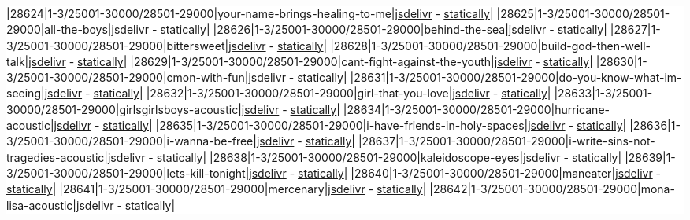 |28624|1-3/25001-30000/28501-29000|your-name-brings-healing-to-me|[jsdelivr](https://cdn.jsdelivr.net/gh/dbchord/png-old-c-1110x370_1-3/25001-30000/28501-29000/your-name-brings-healing-to-me.png) - [statically](https://cdn.statically.io/gh/dbchord/png-old-c-1110x370_1-3/img/25001-30000/28501-29000/your-name-brings-healing-to-me.png)|
|28625|1-3/25001-30000/28501-29000|all-the-boys|[jsdelivr](https://cdn.jsdelivr.net/gh/dbchord/png-old-c-1110x370_1-3/25001-30000/28501-29000/all-the-boys.png) - [statically](https://cdn.statically.io/gh/dbchord/png-old-c-1110x370_1-3/img/25001-30000/28501-29000/all-the-boys.png)|
|28626|1-3/25001-30000/28501-29000|behind-the-sea|[jsdelivr](https://cdn.jsdelivr.net/gh/dbchord/png-old-c-1110x370_1-3/25001-30000/28501-29000/behind-the-sea.png) - [statically](https://cdn.statically.io/gh/dbchord/png-old-c-1110x370_1-3/img/25001-30000/28501-29000/behind-the-sea.png)|
|28627|1-3/25001-30000/28501-29000|bittersweet|[jsdelivr](https://cdn.jsdelivr.net/gh/dbchord/png-old-c-1110x370_1-3/25001-30000/28501-29000/bittersweet.png) - [statically](https://cdn.statically.io/gh/dbchord/png-old-c-1110x370_1-3/img/25001-30000/28501-29000/bittersweet.png)|
|28628|1-3/25001-30000/28501-29000|build-god-then-well-talk|[jsdelivr](https://cdn.jsdelivr.net/gh/dbchord/png-old-c-1110x370_1-3/25001-30000/28501-29000/build-god-then-well-talk.png) - [statically](https://cdn.statically.io/gh/dbchord/png-old-c-1110x370_1-3/img/25001-30000/28501-29000/build-god-then-well-talk.png)|
|28629|1-3/25001-30000/28501-29000|cant-fight-against-the-youth|[jsdelivr](https://cdn.jsdelivr.net/gh/dbchord/png-old-c-1110x370_1-3/25001-30000/28501-29000/cant-fight-against-the-youth.png) - [statically](https://cdn.statically.io/gh/dbchord/png-old-c-1110x370_1-3/img/25001-30000/28501-29000/cant-fight-against-the-youth.png)|
|28630|1-3/25001-30000/28501-29000|cmon-with-fun|[jsdelivr](https://cdn.jsdelivr.net/gh/dbchord/png-old-c-1110x370_1-3/25001-30000/28501-29000/cmon-with-fun.png) - [statically](https://cdn.statically.io/gh/dbchord/png-old-c-1110x370_1-3/img/25001-30000/28501-29000/cmon-with-fun.png)|
|28631|1-3/25001-30000/28501-29000|do-you-know-what-im-seeing|[jsdelivr](https://cdn.jsdelivr.net/gh/dbchord/png-old-c-1110x370_1-3/25001-30000/28501-29000/do-you-know-what-im-seeing.png) - [statically](https://cdn.statically.io/gh/dbchord/png-old-c-1110x370_1-3/img/25001-30000/28501-29000/do-you-know-what-im-seeing.png)|
|28632|1-3/25001-30000/28501-29000|girl-that-you-love|[jsdelivr](https://cdn.jsdelivr.net/gh/dbchord/png-old-c-1110x370_1-3/25001-30000/28501-29000/girl-that-you-love.png) - [statically](https://cdn.statically.io/gh/dbchord/png-old-c-1110x370_1-3/img/25001-30000/28501-29000/girl-that-you-love.png)|
|28633|1-3/25001-30000/28501-29000|girlsgirlsboys-acoustic|[jsdelivr](https://cdn.jsdelivr.net/gh/dbchord/png-old-c-1110x370_1-3/25001-30000/28501-29000/girlsgirlsboys-acoustic.png) - [statically](https://cdn.statically.io/gh/dbchord/png-old-c-1110x370_1-3/img/25001-30000/28501-29000/girlsgirlsboys-acoustic.png)|
|28634|1-3/25001-30000/28501-29000|hurricane-acoustic|[jsdelivr](https://cdn.jsdelivr.net/gh/dbchord/png-old-c-1110x370_1-3/25001-30000/28501-29000/hurricane-acoustic.png) - [statically](https://cdn.statically.io/gh/dbchord/png-old-c-1110x370_1-3/img/25001-30000/28501-29000/hurricane-acoustic.png)|
|28635|1-3/25001-30000/28501-29000|i-have-friends-in-holy-spaces|[jsdelivr](https://cdn.jsdelivr.net/gh/dbchord/png-old-c-1110x370_1-3/25001-30000/28501-29000/i-have-friends-in-holy-spaces.png) - [statically](https://cdn.statically.io/gh/dbchord/png-old-c-1110x370_1-3/img/25001-30000/28501-29000/i-have-friends-in-holy-spaces.png)|
|28636|1-3/25001-30000/28501-29000|i-wanna-be-free|[jsdelivr](https://cdn.jsdelivr.net/gh/dbchord/png-old-c-1110x370_1-3/25001-30000/28501-29000/i-wanna-be-free.png) - [statically](https://cdn.statically.io/gh/dbchord/png-old-c-1110x370_1-3/img/25001-30000/28501-29000/i-wanna-be-free.png)|
|28637|1-3/25001-30000/28501-29000|i-write-sins-not-tragedies-acoustic|[jsdelivr](https://cdn.jsdelivr.net/gh/dbchord/png-old-c-1110x370_1-3/25001-30000/28501-29000/i-write-sins-not-tragedies-acoustic.png) - [statically](https://cdn.statically.io/gh/dbchord/png-old-c-1110x370_1-3/img/25001-30000/28501-29000/i-write-sins-not-tragedies-acoustic.png)|
|28638|1-3/25001-30000/28501-29000|kaleidoscope-eyes|[jsdelivr](https://cdn.jsdelivr.net/gh/dbchord/png-old-c-1110x370_1-3/25001-30000/28501-29000/kaleidoscope-eyes.png) - [statically](https://cdn.statically.io/gh/dbchord/png-old-c-1110x370_1-3/img/25001-30000/28501-29000/kaleidoscope-eyes.png)|
|28639|1-3/25001-30000/28501-29000|lets-kill-tonight|[jsdelivr](https://cdn.jsdelivr.net/gh/dbchord/png-old-c-1110x370_1-3/25001-30000/28501-29000/lets-kill-tonight.png) - [statically](https://cdn.statically.io/gh/dbchord/png-old-c-1110x370_1-3/img/25001-30000/28501-29000/lets-kill-tonight.png)|
|28640|1-3/25001-30000/28501-29000|maneater|[jsdelivr](https://cdn.jsdelivr.net/gh/dbchord/png-old-c-1110x370_1-3/25001-30000/28501-29000/maneater.png) - [statically](https://cdn.statically.io/gh/dbchord/png-old-c-1110x370_1-3/img/25001-30000/28501-29000/maneater.png)|
|28641|1-3/25001-30000/28501-29000|mercenary|[jsdelivr](https://cdn.jsdelivr.net/gh/dbchord/png-old-c-1110x370_1-3/25001-30000/28501-29000/mercenary.png) - [statically](https://cdn.statically.io/gh/dbchord/png-old-c-1110x370_1-3/img/25001-30000/28501-29000/mercenary.png)|
|28642|1-3/25001-30000/28501-29000|mona-lisa-acoustic|[jsdelivr](https://cdn.jsdelivr.net/gh/dbchord/png-old-c-1110x370_1-3/25001-30000/28501-29000/mona-lisa-acoustic.png) - [statically](https://cdn.statically.io/gh/dbchord/png-old-c-1110x370_1-3/img/25001-30000/28501-29000/mona-lisa-acoustic.png)|